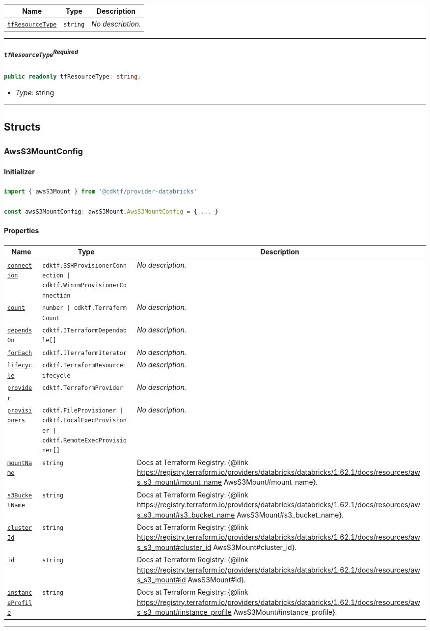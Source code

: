| **Name** | **Type** | **Description** |
| --- | --- | --- |
| <code><a href="#@cdktf/provider-databricks.awsS3Mount.AwsS3Mount.property.tfResourceType">tfResourceType</a></code> | <code>string</code> | *No description.* |

---

##### `tfResourceType`<sup>Required</sup> <a name="tfResourceType" id="@cdktf/provider-databricks.awsS3Mount.AwsS3Mount.property.tfResourceType"></a>

```typescript
public readonly tfResourceType: string;
```

- *Type:* string

---

## Structs <a name="Structs" id="Structs"></a>

### AwsS3MountConfig <a name="AwsS3MountConfig" id="@cdktf/provider-databricks.awsS3Mount.AwsS3MountConfig"></a>

#### Initializer <a name="Initializer" id="@cdktf/provider-databricks.awsS3Mount.AwsS3MountConfig.Initializer"></a>

```typescript
import { awsS3Mount } from '@cdktf/provider-databricks'

const awsS3MountConfig: awsS3Mount.AwsS3MountConfig = { ... }
```

#### Properties <a name="Properties" id="Properties"></a>

| **Name** | **Type** | **Description** |
| --- | --- | --- |
| <code><a href="#@cdktf/provider-databricks.awsS3Mount.AwsS3MountConfig.property.connection">connection</a></code> | <code>cdktf.SSHProvisionerConnection \| cdktf.WinrmProvisionerConnection</code> | *No description.* |
| <code><a href="#@cdktf/provider-databricks.awsS3Mount.AwsS3MountConfig.property.count">count</a></code> | <code>number \| cdktf.TerraformCount</code> | *No description.* |
| <code><a href="#@cdktf/provider-databricks.awsS3Mount.AwsS3MountConfig.property.dependsOn">dependsOn</a></code> | <code>cdktf.ITerraformDependable[]</code> | *No description.* |
| <code><a href="#@cdktf/provider-databricks.awsS3Mount.AwsS3MountConfig.property.forEach">forEach</a></code> | <code>cdktf.ITerraformIterator</code> | *No description.* |
| <code><a href="#@cdktf/provider-databricks.awsS3Mount.AwsS3MountConfig.property.lifecycle">lifecycle</a></code> | <code>cdktf.TerraformResourceLifecycle</code> | *No description.* |
| <code><a href="#@cdktf/provider-databricks.awsS3Mount.AwsS3MountConfig.property.provider">provider</a></code> | <code>cdktf.TerraformProvider</code> | *No description.* |
| <code><a href="#@cdktf/provider-databricks.awsS3Mount.AwsS3MountConfig.property.provisioners">provisioners</a></code> | <code>cdktf.FileProvisioner \| cdktf.LocalExecProvisioner \| cdktf.RemoteExecProvisioner[]</code> | *No description.* |
| <code><a href="#@cdktf/provider-databricks.awsS3Mount.AwsS3MountConfig.property.mountName">mountName</a></code> | <code>string</code> | Docs at Terraform Registry: {@link https://registry.terraform.io/providers/databricks/databricks/1.62.1/docs/resources/aws_s3_mount#mount_name AwsS3Mount#mount_name}. |
| <code><a href="#@cdktf/provider-databricks.awsS3Mount.AwsS3MountConfig.property.s3BucketName">s3BucketName</a></code> | <code>string</code> | Docs at Terraform Registry: {@link https://registry.terraform.io/providers/databricks/databricks/1.62.1/docs/resources/aws_s3_mount#s3_bucket_name AwsS3Mount#s3_bucket_name}. |
| <code><a href="#@cdktf/provider-databricks.awsS3Mount.AwsS3MountConfig.property.clusterId">clusterId</a></code> | <code>string</code> | Docs at Terraform Registry: {@link https://registry.terraform.io/providers/databricks/databricks/1.62.1/docs/resources/aws_s3_mount#cluster_id AwsS3Mount#cluster_id}. |
| <code><a href="#@cdktf/provider-databricks.awsS3Mount.AwsS3MountConfig.property.id">id</a></code> | <code>string</code> | Docs at Terraform Registry: {@link https://registry.terraform.io/providers/databricks/databricks/1.62.1/docs/resources/aws_s3_mount#id AwsS3Mount#id}. |
| <code><a href="#@cdktf/provider-databricks.awsS3Mount.AwsS3MountConfig.property.instanceProfile">instanceProfile</a></code> | <code>string</code> | Docs at Terraform Registry: {@link https://registry.terraform.io/providers/databricks/databricks/1.62.1/docs/resources/aws_s3_mount#instance_profile AwsS3Mount#instance_profile}. |

---